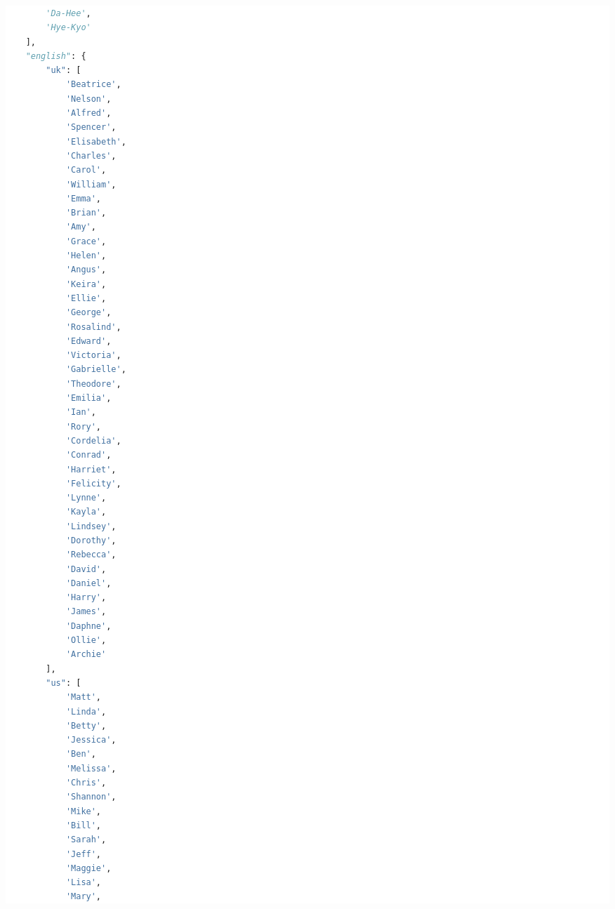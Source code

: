 ```python
        'Da-Hee',
        'Hye-Kyo'
    ],
    "english": {
        "uk": [
            'Beatrice',
            'Nelson',
            'Alfred',
            'Spencer',
            'Elisabeth',
            'Charles',
            'Carol',
            'William',
            'Emma',
            'Brian',
            'Amy',
            'Grace',
            'Helen',
            'Angus',
            'Keira',
            'Ellie',
            'George',
            'Rosalind',
            'Edward',
            'Victoria',
            'Gabrielle',
            'Theodore',
            'Emilia',
            'Ian',
            'Rory',
            'Cordelia',
            'Conrad',
            'Harriet',
            'Felicity',
            'Lynne',
            'Kayla',
            'Lindsey',
            'Dorothy',
            'Rebecca',
            'David',
            'Daniel',
            'Harry',
            'James',
            'Daphne',
            'Ollie',
            'Archie'
        ],
        "us": [
            'Matt',
            'Linda',
            'Betty',
            'Jessica',
            'Ben',
            'Melissa',
            'Chris',
            'Shannon',
            'Mike',
            'Bill',
            'Sarah',
            'Jeff',
            'Maggie',
            'Lisa',
            'Mary',
```